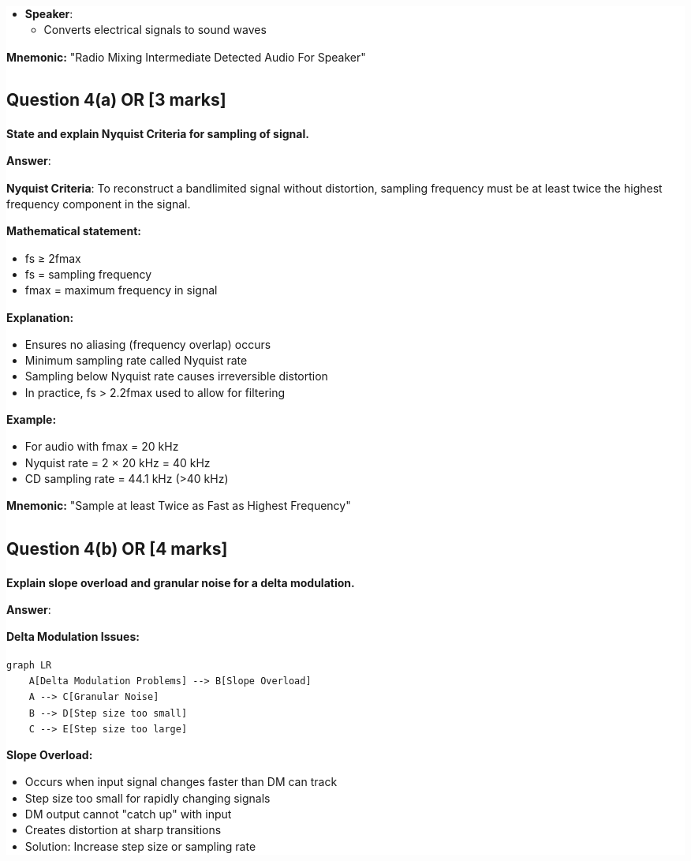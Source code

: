 - **Speaker**:
  - Converts electrical signals to sound waves

**Mnemonic:** "Radio Mixing Intermediate Detected Audio For Speaker"

## Question 4(a) OR [3 marks]

**State and explain Nyquist Criteria for sampling of signal.**

**Answer**:

**Nyquist Criteria**: To reconstruct a bandlimited signal without distortion, sampling frequency must be at least twice the highest frequency component in the signal.

**Mathematical statement:**

- fs ≥ 2fmax
- fs = sampling frequency
- fmax = maximum frequency in signal

**Explanation:**

- Ensures no aliasing (frequency overlap) occurs
- Minimum sampling rate called Nyquist rate
- Sampling below Nyquist rate causes irreversible distortion
- In practice, fs > 2.2fmax used to allow for filtering

**Example:**

- For audio with fmax = 20 kHz
- Nyquist rate = 2 × 20 kHz = 40 kHz
- CD sampling rate = 44.1 kHz (>40 kHz)

**Mnemonic:** "Sample at least Twice as Fast as Highest Frequency"

## Question 4(b) OR [4 marks]

**Explain slope overload and granular noise for a delta modulation.**

**Answer**:

**Delta Modulation Issues:**

```mermaid
graph LR
    A[Delta Modulation Problems] --> B[Slope Overload]
    A --> C[Granular Noise]
    B --> D[Step size too small]
    C --> E[Step size too large]
```

**Slope Overload:**

- Occurs when input signal changes faster than DM can track
- Step size too small for rapidly changing signals
- DM output cannot "catch up" with input
- Creates distortion at sharp transitions
- Solution: Increase step size or sampling rate
